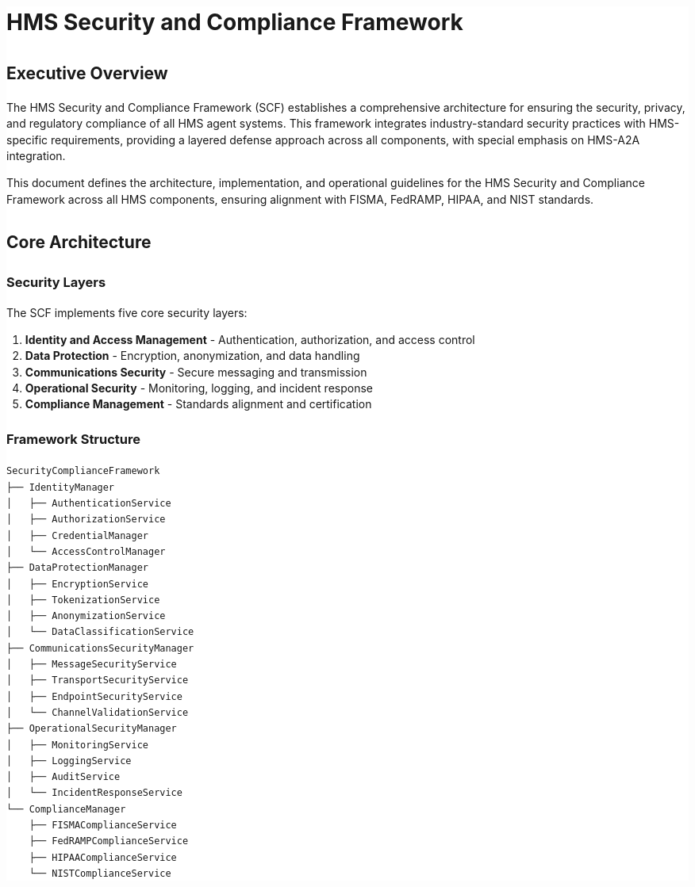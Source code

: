# HMS Security and Compliance Framework

## Executive Overview

The HMS Security and Compliance Framework (SCF) establishes a comprehensive architecture for ensuring the security, privacy, and regulatory compliance of all HMS agent systems. This framework integrates industry-standard security practices with HMS-specific requirements, providing a layered defense approach across all components, with special emphasis on HMS-A2A integration.

This document defines the architecture, implementation, and operational guidelines for the HMS Security and Compliance Framework across all HMS components, ensuring alignment with FISMA, FedRAMP, HIPAA, and NIST standards.

## Core Architecture

### Security Layers

The SCF implements five core security layers:

1. **Identity and Access Management** - Authentication, authorization, and access control
2. **Data Protection** - Encryption, anonymization, and data handling
3. **Communications Security** - Secure messaging and transmission
4. **Operational Security** - Monitoring, logging, and incident response
5. **Compliance Management** - Standards alignment and certification

### Framework Structure

```
SecurityComplianceFramework
├── IdentityManager
│   ├── AuthenticationService
│   ├── AuthorizationService
│   ├── CredentialManager
│   └── AccessControlManager
├── DataProtectionManager
│   ├── EncryptionService
│   ├── TokenizationService
│   ├── AnonymizationService
│   └── DataClassificationService
├── CommunicationsSecurityManager
│   ├── MessageSecurityService
│   ├── TransportSecurityService
│   ├── EndpointSecurityService
│   └── ChannelValidationService
├── OperationalSecurityManager
│   ├── MonitoringService
│   ├── LoggingService
│   ├── AuditService
│   └── IncidentResponseService
└── ComplianceManager
    ├── FISMAComplianceService
    ├── FedRAMPComplianceService
    ├── HIPAAComplianceService
    └── NISTComplianceService
```
